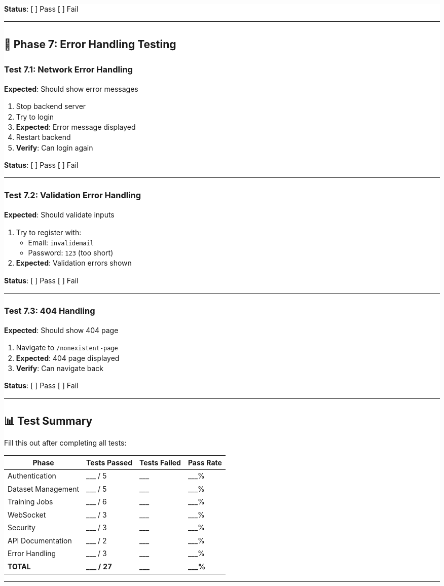 **Status**: [ ] Pass [ ] Fail

---

## 🐛 Phase 7: Error Handling Testing

### Test 7.1: Network Error Handling
**Expected**: Should show error messages

1. Stop backend server
2. Try to login
3. **Expected**: Error message displayed
4. Restart backend
5. **Verify**: Can login again

**Status**: [ ] Pass [ ] Fail

---

### Test 7.2: Validation Error Handling
**Expected**: Should validate inputs

1. Try to register with:
   - Email: `invalidemail`
   - Password: `123` (too short)
2. **Expected**: Validation errors shown

**Status**: [ ] Pass [ ] Fail

---

### Test 7.3: 404 Handling
**Expected**: Should show 404 page

1. Navigate to `/nonexistent-page`
2. **Expected**: 404 page displayed
3. **Verify**: Can navigate back

**Status**: [ ] Pass [ ] Fail

---

## 📊 Test Summary

Fill this out after completing all tests:

| Phase | Tests Passed | Tests Failed | Pass Rate |
|-------|--------------|--------------|-----------|
| Authentication | ___ / 5 | ___ | ___% |
| Dataset Management | ___ / 5 | ___ | ___% |
| Training Jobs | ___ / 6 | ___ | ___% |
| WebSocket | ___ / 3 | ___ | ___% |
| Security | ___ / 3 | ___ | ___% |
| API Documentation | ___ / 2 | ___ | ___% |
| Error Handling | ___ / 3 | ___ | ___% |
| **TOTAL** | **___ / 27** | **___** | **___%** |

---